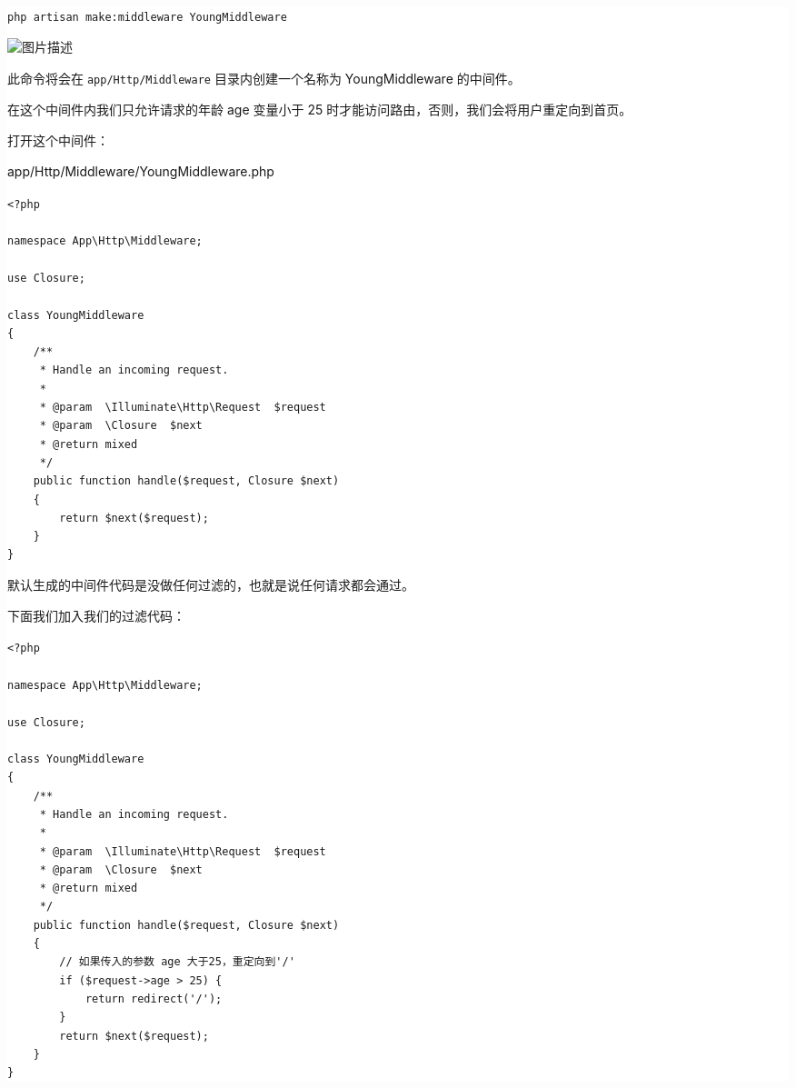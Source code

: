 ```
php artisan make:middleware YoungMiddleware

```

![图片描述](https://dn-simplecloud.shiyanlou.com/uid/ff207c4ac994ae597a753f238bd6b2de/1484726700245.png-wm)

此命令将会在 `app/Http/Middleware` 目录内创建一个名称为 YoungMiddleware 的中间件。

在这个中间件内我们只允许请求的年龄 age 变量小于 25 时才能访问路由，否则，我们会将用户重定向到首页。

打开这个中间件：

app/Http/Middleware/YoungMiddleware.php

```
<?php

namespace App\Http\Middleware;

use Closure;

class YoungMiddleware
{
    /**
     * Handle an incoming request.
     *
     * @param  \Illuminate\Http\Request  $request
     * @param  \Closure  $next
     * @return mixed
     */
    public function handle($request, Closure $next)
    {
        return $next($request);
    }
}

```

默认生成的中间件代码是没做任何过滤的，也就是说任何请求都会通过。

下面我们加入我们的过滤代码：

```
<?php

namespace App\Http\Middleware;

use Closure;

class YoungMiddleware
{
    /**
     * Handle an incoming request.
     *
     * @param  \Illuminate\Http\Request  $request
     * @param  \Closure  $next
     * @return mixed
     */
    public function handle($request, Closure $next)
    {
        // 如果传入的参数 age 大于25，重定向到'/'
        if ($request->age > 25) {
            return redirect('/');
        }
        return $next($request);
    }
}
```